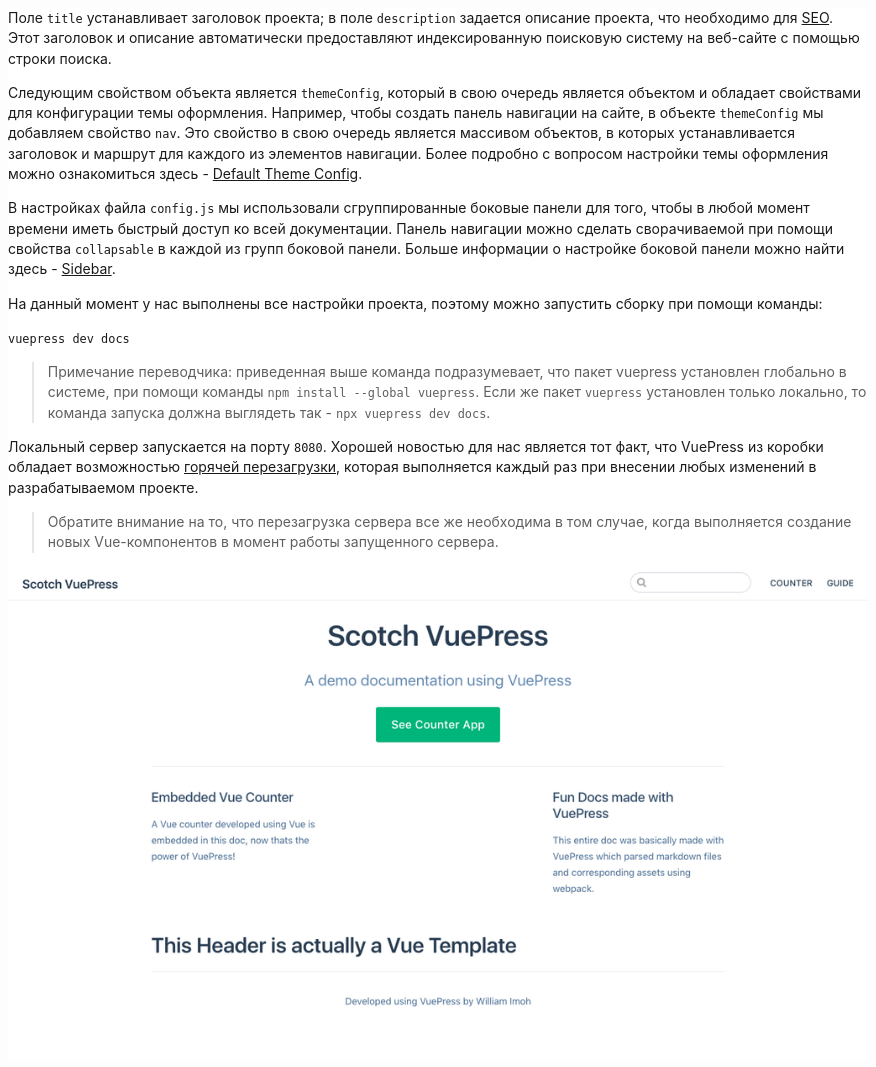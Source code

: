 Поле `title` устанавливает заголовок проекта; в поле `description` задается описание проекта, что необходимо для [SEO](https://en.wikipedia.org/wiki/Search_engine_optimization). Этот заголовок и описание автоматически предоставляют индексированную поисковую систему на веб-сайте с помощью строки поиска.

Следующим свойством объекта является `themeConfig`, который в свою очередь является объектом и обладает свойствами для конфигурации темы оформления. Например, чтобы создать панель навигации на сайте, в объекте `themeConfig` мы добавляем свойство `nav`. Это свойство в свою очередь является массивом объектов, в которых устанавливается заголовок и маршрут для каждого из элементов навигации. Более подробно с вопросом настройки темы оформления можно ознакомиться здесь - [Default Theme Config](https://vuepress.vuejs.org/default-theme-config/).

В настройках файла `config.js` мы использовали сгруппированные боковые панели для того, чтобы в любой момент времени иметь быстрый доступ ко всей документации. Панель навигации можно сделать сворачиваемой при помощи свойства `collapsable` в каждой из групп боковой панели. Больше информации о настройке боковой панели можно найти здесь - [Sidebar](https://vuepress-lrouuhpdsl.now.sh/ru/default-theme-config/#%D0%B1%D0%BE%D0%BA%D0%BE%D0%B2%D0%B0%D1%8F-%D0%BF%D0%B0%D0%BD%D0%B5n%D1%8C).

На данный момент у нас выполнены все настройки проекта, поэтому можно запустить сборку при помощи команды:

```bash
vuepress dev docs
```

> Примечание переводчика: приведенная выше команда подразумевает, что пакет vuepress установлен глобально в системе, при помощи команды `npm install --global vuepress`. Если же пакет `vuepress` установлен только локально, то команда запуска должна выглядеть так - `npx vuepress dev docs`.

Локальный сервер запускается на порту `8080`. Хорошей новостью для нас является тот факт, что VuePress из коробки обладает возможностью [горячей перезагрузки](https://webpack.js.org/concepts/hot-module-replacement/), которая выполняется каждый раз при внесении любых изменений в разрабатываемом проекте.

> Обратите внимание на то, что перезагрузка сервера все же необходима в том случае, когда выполняется создание новых Vue-компонентов в момент работы запущенного сервера.

![VuePress](./images/vuepress-01.png)
